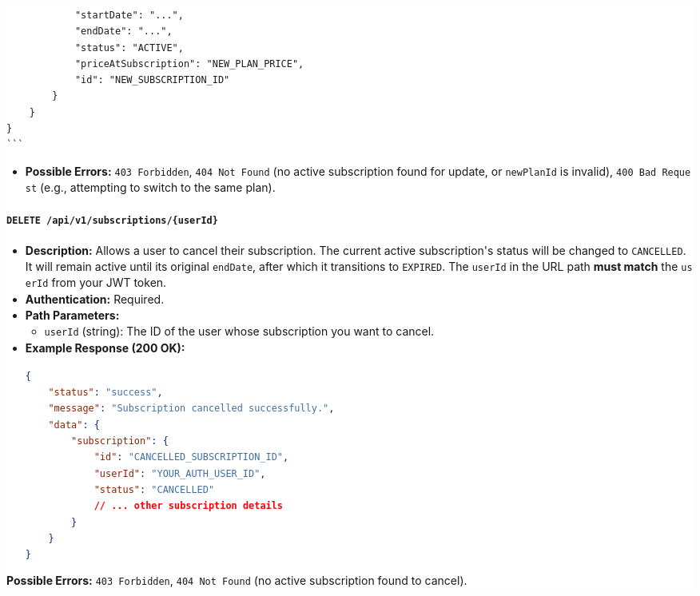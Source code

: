                 "startDate": "...",
                "endDate": "...",
                "status": "ACTIVE",
                "priceAtSubscription": "NEW_PLAN_PRICE",
                "id": "NEW_SUBSCRIPTION_ID"
            }
        }
    }
    ```
*   **Possible Errors:** `403 Forbidden`, `404 Not Found` (no active subscription found for update, or `newPlanId` is invalid), `400 Bad Request` (e.g., attempting to switch to the same plan).

#### `DELETE /api/v1/subscriptions/{userId}`

*   **Description:** Allows a user to cancel their subscription. The current active subscription's status will be changed to `CANCELLED`. It will remain active until its original `endDate`, after which it transitions to `EXPIRED`. The `userId` in the URL path **must match** the `userId` from your JWT token.
*   **Authentication:** Required.
*   **Path Parameters:**
    *   `userId` (string): The ID of the user whose subscription you want to cancel.
*   **Example Response (200 OK):**
    ```json
    {
        "status": "success",
        "message": "Subscription cancelled successfully.",
        "data": {
            "subscription": {
                "id": "CANCELLED_SUBSCRIPTION_ID",
                "userId": "YOUR_AUTH_USER_ID",
                "status": "CANCELLED"
                // ... other subscription details
            }
        }
    }
    ```
  **Possible Errors:** `403 Forbidden`, `404 Not Found` (no active subscription found to cancel).
